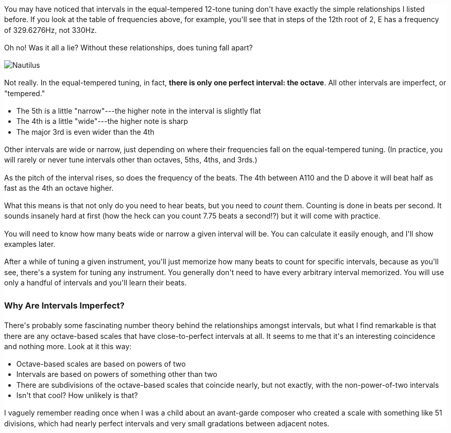 You may have noticed that intervals in the equal-tempered 12-tone tuning don't
have exactly the simple relationships I listed before. If you look at the table
of frequencies above, for example, you'll see that in steps of the 12th root of
2, E has a frequency of 329.6276Hz, not 330Hz.

Oh no! Was it all a lie? Without these relationships, does tuning fall apart?

![Nautilus](/media/2014/01/8087829115_b2da0e4435.jpg)

Not really. In the equal-tempered tuning, in fact, **there is only one perfect
interval: the octave**. All other intervals are imperfect, or "tempered."

* The 5th is a little "narrow"---the higher note in the interval is slightly
  flat
* The 4th is a little "wide"---the higher note is sharp
* The major 3rd is even wider than the 4th

Other intervals are wide or narrow, just depending on where their frequencies fall
on the equal-tempered tuning. (In practice, you will rarely or never tune
intervals other than octaves, 5ths, 4ths, and 3rds.)

As the pitch of the interval rises, so does the frequency of the beats. The 4th
between A110 and the D above it will beat half as fast as the 4th an octave
higher.

What this means is that not only do you need to hear beats, but you need to
*count* them. Counting is done in beats per second. It sounds insanely hard at
first (how the heck can you count 7.75 beats a second!?) but it will
come with practice.

You will need to know how many beats wide or narrow a given interval will be.
You can calculate it easily enough, and I'll show examples later.

After a while of tuning a given instrument, you'll just memorize how many beats
to count for specific intervals, because as you'll see, there's a system for
tuning any instrument. You generally don't need to have every arbitrary
interval memorized. You will use only a handful of intervals and you'll learn
their beats.

### Why Are Intervals Imperfect?

There's probably some fascinating number theory behind the relationships amongst
intervals, but what I find remarkable is that there are any octave-based scales
that have close-to-perfect intervals at all. It seems to me that it's an
interesting coincidence and nothing more. Look at it this way:

- Octave-based scales are based on powers of two
- Intervals are based on powers of something other than two
- There are subdivisions of the octave-based scales that coincide nearly, but
  not exactly, with the non-power-of-two intervals
- Isn't that cool? How unlikely is that?

I vaguely remember reading once when I was a child about an avant-garde composer
who created a scale with something like 51 divisions, which had nearly perfect
intervals and very small gradations between adjacent notes.
